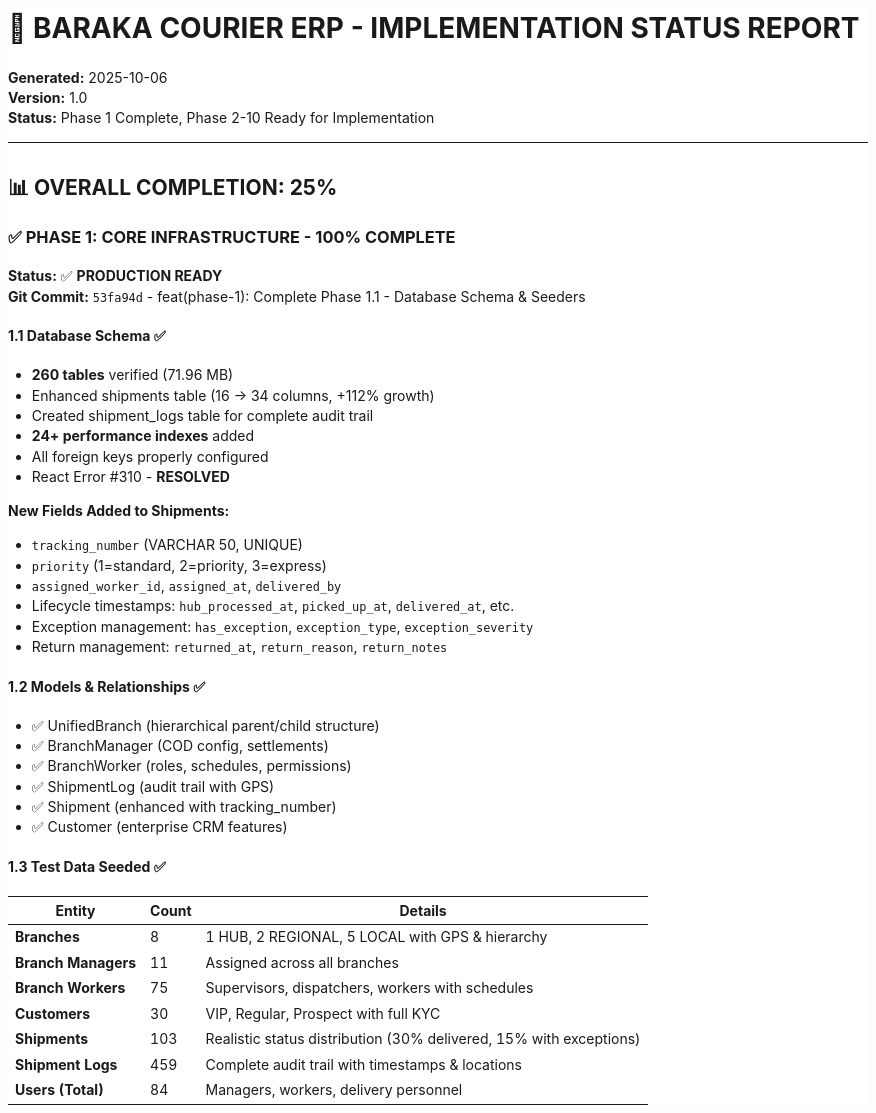 # 🚀 BARAKA COURIER ERP - IMPLEMENTATION STATUS REPORT

**Generated:** 2025-10-06  
**Version:** 1.0  
**Status:** Phase 1 Complete, Phase 2-10 Ready for Implementation

---

## 📊 OVERALL COMPLETION: 25%

### ✅ PHASE 1: CORE INFRASTRUCTURE - **100% COMPLETE**

**Status:** ✅ **PRODUCTION READY**  
**Git Commit:** `53fa94d` - feat(phase-1): Complete Phase 1.1 - Database Schema & Seeders

#### 1.1 Database Schema ✅
- **260 tables** verified (71.96 MB)
- Enhanced shipments table (16 → 34 columns, +112% growth)
- Created shipment_logs table for complete audit trail
- **24+ performance indexes** added
- All foreign keys properly configured
- React Error #310 - **RESOLVED**

**New Fields Added to Shipments:**
-  `tracking_number` (VARCHAR 50, UNIQUE)
- `priority` (1=standard, 2=priority, 3=express)
- `assigned_worker_id`, `assigned_at`, `delivered_by`
- Lifecycle timestamps: `hub_processed_at`, `picked_up_at`, `delivered_at`, etc.
- Exception management: `has_exception`, `exception_type`, `exception_severity`
- Return management: `returned_at`, `return_reason`, `return_notes`

#### 1.2 Models & Relationships ✅
- ✅ UnifiedBranch (hierarchical parent/child structure)
- ✅ BranchManager (COD config, settlements)
- ✅ BranchWorker (roles, schedules, permissions)
- ✅ ShipmentLog (audit trail with GPS)
- ✅ Shipment (enhanced with tracking_number)
- ✅ Customer (enterprise CRM features)

#### 1.3 Test Data Seeded ✅
| Entity | Count | Details |
|--------|-------|---------|
| **Branches** | 8 | 1 HUB, 2 REGIONAL, 5 LOCAL with GPS & hierarchy |
| **Branch Managers** | 11 | Assigned across all branches |
| **Branch Workers** | 75 | Supervisors, dispatchers, workers with schedules |
| **Customers** | 30 | VIP, Regular, Prospect with full KYC |
| **Shipments** | 103 | Realistic status distribution (30% delivered, 15% with exceptions) |
| **Shipment Logs** | 459 | Complete audit trail with timestamps & locations |
| **Users (Total)** | 84 | Managers, workers, delivery personnel |
